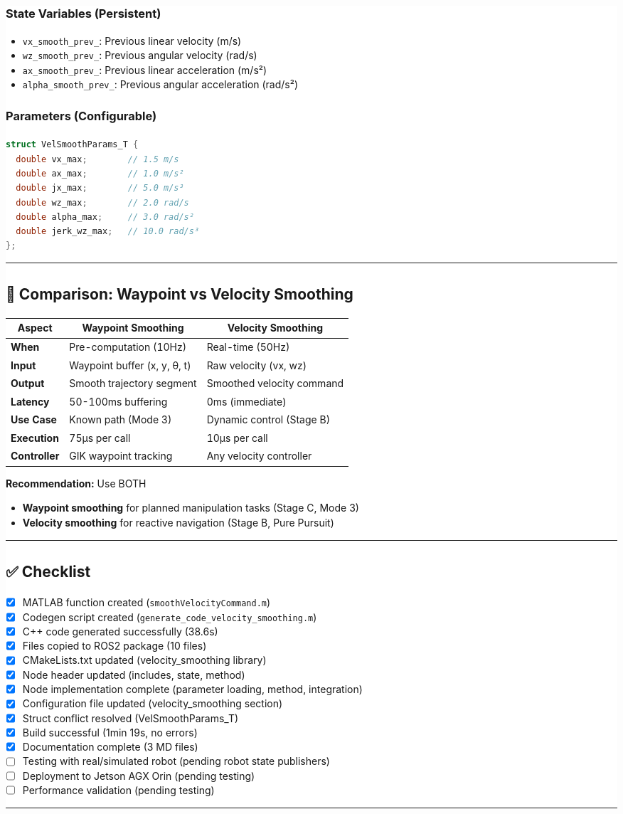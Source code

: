 ### State Variables (Persistent)
- `vx_smooth_prev_`: Previous linear velocity (m/s)
- `wz_smooth_prev_`: Previous angular velocity (rad/s)
- `ax_smooth_prev_`: Previous linear acceleration (m/s²)
- `alpha_smooth_prev_`: Previous angular acceleration (rad/s²)

### Parameters (Configurable)
```cpp
struct VelSmoothParams_T {
  double vx_max;        // 1.5 m/s
  double ax_max;        // 1.0 m/s²
  double jx_max;        // 5.0 m/s³
  double wz_max;        // 2.0 rad/s
  double alpha_max;     // 3.0 rad/s²
  double jerk_wz_max;   // 10.0 rad/s³
};
```

---

## 🔄 Comparison: Waypoint vs Velocity Smoothing

| Aspect | Waypoint Smoothing | Velocity Smoothing |
|--------|-------------------|-------------------|
| **When** | Pre-computation (10Hz) | Real-time (50Hz) |
| **Input** | Waypoint buffer (x, y, θ, t) | Raw velocity (vx, wz) |
| **Output** | Smooth trajectory segment | Smoothed velocity command |
| **Latency** | 50-100ms buffering | 0ms (immediate) |
| **Use Case** | Known path (Mode 3) | Dynamic control (Stage B) |
| **Execution** | 75µs per call | 10µs per call |
| **Controller** | GIK waypoint tracking | Any velocity controller |

**Recommendation:** Use BOTH
- **Waypoint smoothing** for planned manipulation tasks (Stage C, Mode 3)
- **Velocity smoothing** for reactive navigation (Stage B, Pure Pursuit)

---

## ✅ Checklist

- [x] MATLAB function created (`smoothVelocityCommand.m`)
- [x] Codegen script created (`generate_code_velocity_smoothing.m`)
- [x] C++ code generated successfully (38.6s)
- [x] Files copied to ROS2 package (10 files)
- [x] CMakeLists.txt updated (velocity_smoothing library)
- [x] Node header updated (includes, state, method)
- [x] Node implementation complete (parameter loading, method, integration)
- [x] Configuration file updated (velocity_smoothing section)
- [x] Struct conflict resolved (VelSmoothParams_T)
- [x] Build successful (1min 19s, no errors)
- [x] Documentation complete (3 MD files)
- [ ] Testing with real/simulated robot (pending robot state publishers)
- [ ] Deployment to Jetson AGX Orin (pending testing)
- [ ] Performance validation (pending testing)

---